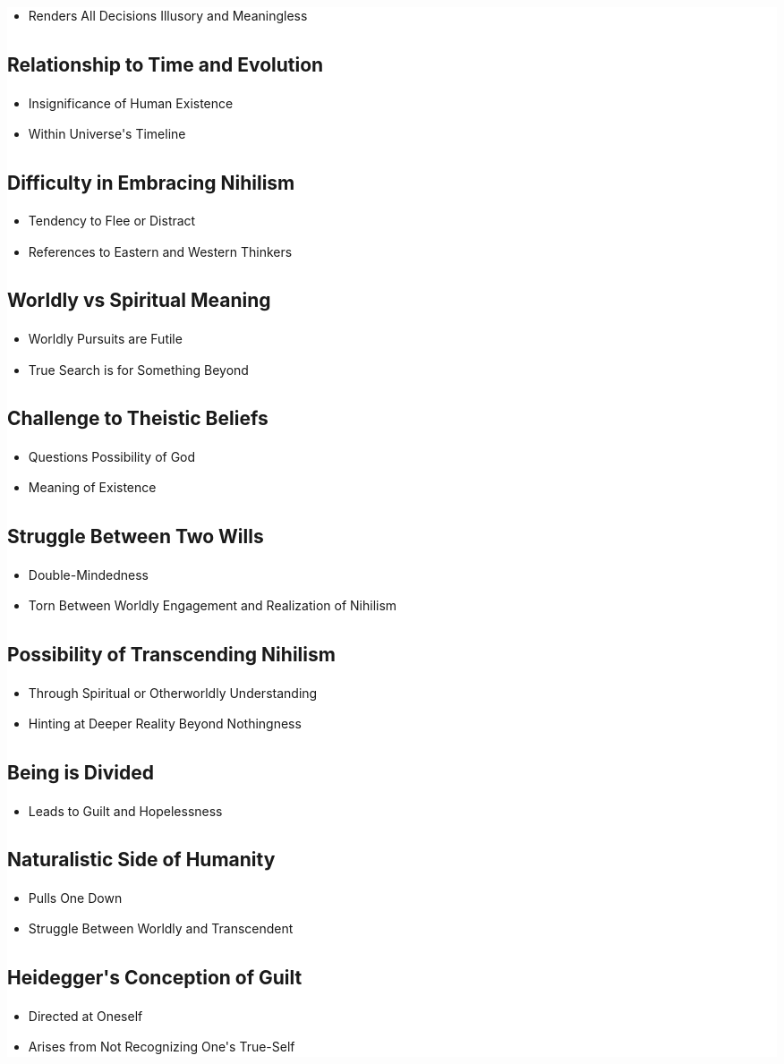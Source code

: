- Renders All Decisions Illusory and Meaningless

## Relationship to Time and Evolution

- Insignificance of Human Existence

- Within Universe's Timeline

## Difficulty in Embracing Nihilism

- Tendency to Flee or Distract

- References to Eastern and Western Thinkers

## Worldly vs Spiritual Meaning

- Worldly Pursuits are Futile

- True Search is for Something Beyond

## Challenge to Theistic Beliefs

- Questions Possibility of God

- Meaning of Existence

## Struggle Between Two Wills

- Double-Mindedness

- Torn Between Worldly Engagement and Realization of Nihilism

## Possibility of Transcending Nihilism

- Through Spiritual or Otherworldly Understanding

- Hinting at Deeper Reality Beyond Nothingness

## Being is Divided

- Leads to Guilt and Hopelessness

## Naturalistic Side of Humanity

- Pulls One Down

- Struggle Between Worldly and Transcendent

## Heidegger's Conception of Guilt

- Directed at Oneself

- Arises from Not Recognizing One's True-Self
